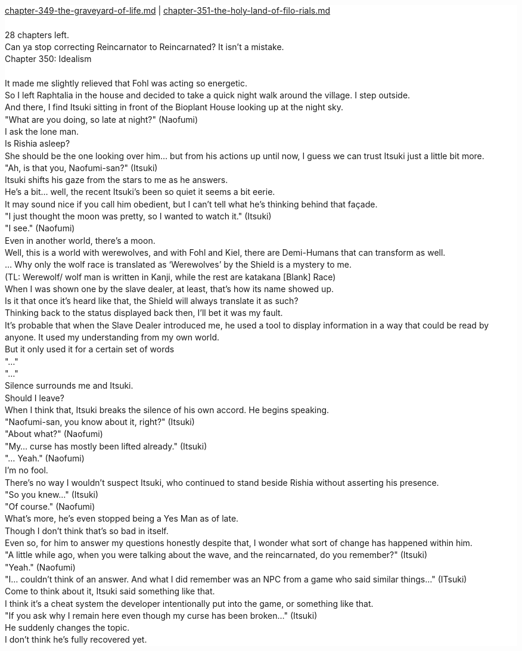 [chapter-349-the-graveyard-of-life.md](./chapter-349-the-graveyard-of-life.md) | [chapter-351-the-holy-land-of-filo-rials.md](./chapter-351-the-holy-land-of-filo-rials.md) <br/>
<br/>
28 chapters left.<br/>
Can ya stop correcting Reincarnator to Reincarnated? It isn’t a mistake.<br/>
Chapter 350: Idealism<br/>
<br/>
It made me slightly relieved that Fohl was acting so energetic.<br/>
So I left Raphtalia in the house and decided to take a quick night walk around the village. I step outside.<br/>
And there, I find Itsuki sitting in front of the Bioplant House looking up at the night sky.<br/>
"What are you doing, so late at night?" (Naofumi)<br/>
I ask the lone man.<br/>
Is Rishia asleep?<br/>
She should be the one looking over him… but from his actions up until now, I guess we can trust Itsuki just a little bit more.<br/>
"Ah, is that you, Naofumi-san?" (Itsuki)<br/>
Itsuki shifts his gaze from the stars to me as he answers.<br/>
He’s a bit… well, the recent Itsuki’s been so quiet it seems a bit eerie.<br/>
It may sound nice if you call him obedient, but I can’t tell what he’s thinking behind that façade.<br/>
"I just thought the moon was pretty, so I wanted to watch it." (Itsuki)<br/>
"I see." (Naofumi)<br/>
Even in another world, there’s a moon.<br/>
Well, this is a world with werewolves, and with Fohl and Kiel, there are Demi-Humans that can transform as well.<br/>
… Why only the wolf race is translated as ‘Werewolves’ by the Shield is a mystery to me.<br/>
(TL: Werewolf/ wolf man is written in Kanji, while the rest are katakana [Blank] Race)<br/>
When I was shown one by the slave dealer, at least, that’s how its name showed up.<br/>
Is it that once it’s heard like that, the Shield will always translate it as such?<br/>
Thinking back to the status displayed back then, I’ll bet it was my fault.<br/>
It’s probable that when the Slave Dealer introduced me, he used a tool to display information in a way that could be read by anyone. It used my understanding from my own world.<br/>
But it only used it for a certain set of words<br/>
"…"<br/>
"…"<br/>
Silence surrounds me and Itsuki.<br/>
Should I leave?<br/>
When I think that, Itsuki breaks the silence of his own accord. He begins speaking.<br/>
"Naofumi-san, you know about it, right?" (Itsuki)<br/>
"About what?" (Naofumi)<br/>
"My… curse has mostly been lifted already." (Itsuki)<br/>
"… Yeah." (Naofumi)<br/>
I’m no fool.<br/>
There’s no way I wouldn’t suspect Itsuki, who continued to stand beside Rishia without asserting his presence.<br/>
"So you knew…" (Itsuki)<br/>
"Of course." (Naofumi)<br/>
What’s more, he’s even stopped being a Yes Man as of late.<br/>
Though I don’t think that’s so bad in itself.<br/>
Even so, for him to answer my questions honestly despite that, I wonder what sort of change has happened within him.<br/>
"A little while ago, when you were talking about the wave, and the reincarnated, do you remember?" (Itsuki)<br/>
"Yeah." (Naofumi)<br/>
"I… couldn’t think of an answer. And what I did remember was an NPC from a game who said similar things…" (ITsuki)<br/>
Come to think about it, Itsuki said something like that.<br/>
I think it’s a cheat system the developer intentionally put into the game, or something like that.<br/>
"If you ask why I remain here even though my curse has been broken…" (Itsuki)<br/>
He suddenly changes the topic.<br/>
I don’t think he’s fully recovered yet.<br/>